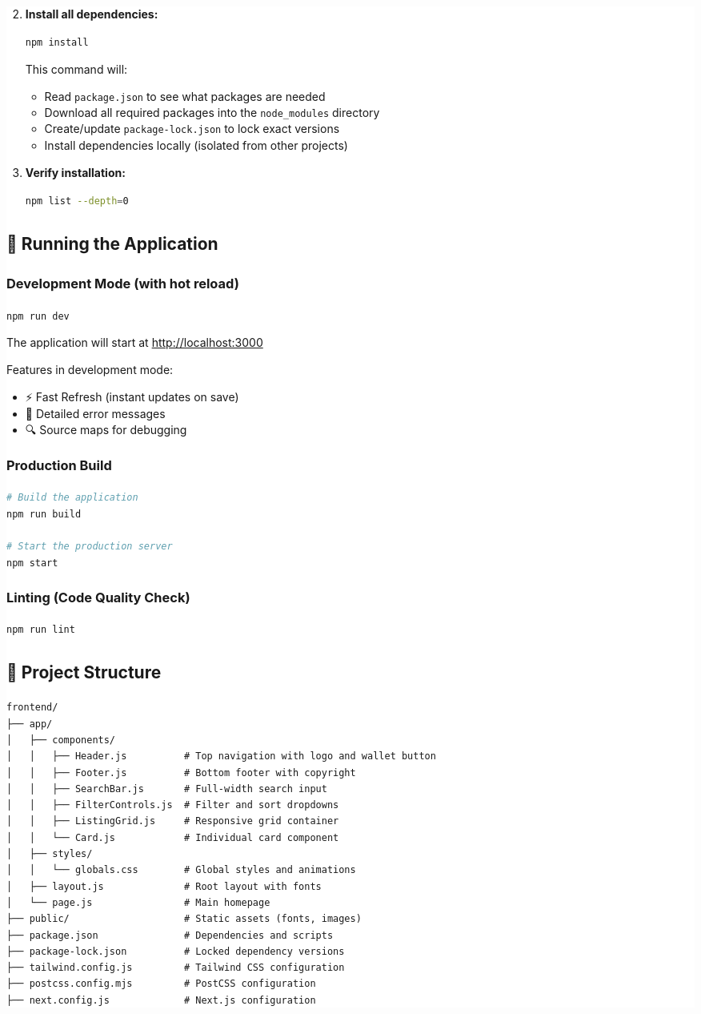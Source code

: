2. **Install all dependencies:**
   ```bash
   npm install
   ```
   
   This command will:
   - Read `package.json` to see what packages are needed
   - Download all required packages into the `node_modules` directory
   - Create/update `package-lock.json` to lock exact versions
   - Install dependencies locally (isolated from other projects)

3. **Verify installation:**
   ```bash
   npm list --depth=0
   ```

## 🏃 Running the Application

### Development Mode (with hot reload)
```bash
npm run dev
```

The application will start at [http://localhost:3000](http://localhost:3000)

Features in development mode:
- ⚡ Fast Refresh (instant updates on save)
- 🐛 Detailed error messages
- 🔍 Source maps for debugging

### Production Build
```bash
# Build the application
npm run build

# Start the production server
npm start
```

### Linting (Code Quality Check)
```bash
npm run lint
```

## 📁 Project Structure

```
frontend/
├── app/
│   ├── components/
│   │   ├── Header.js          # Top navigation with logo and wallet button
│   │   ├── Footer.js          # Bottom footer with copyright
│   │   ├── SearchBar.js       # Full-width search input
│   │   ├── FilterControls.js  # Filter and sort dropdowns
│   │   ├── ListingGrid.js     # Responsive grid container
│   │   └── Card.js            # Individual card component
│   ├── styles/
│   │   └── globals.css        # Global styles and animations
│   ├── layout.js              # Root layout with fonts
│   └── page.js                # Main homepage
├── public/                    # Static assets (fonts, images)
├── package.json               # Dependencies and scripts
├── package-lock.json          # Locked dependency versions
├── tailwind.config.js         # Tailwind CSS configuration
├── postcss.config.mjs         # PostCSS configuration
├── next.config.js             # Next.js configuration
```